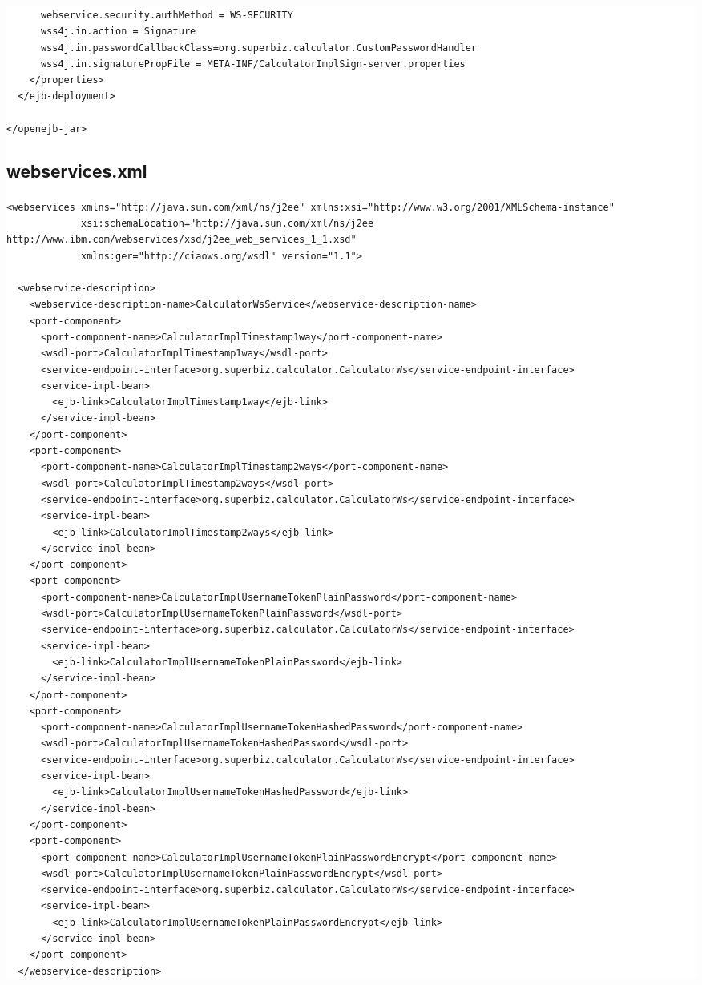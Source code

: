           webservice.security.authMethod = WS-SECURITY
          wss4j.in.action = Signature
          wss4j.in.passwordCallbackClass=org.superbiz.calculator.CustomPasswordHandler
          wss4j.in.signaturePropFile = META-INF/CalculatorImplSign-server.properties
        </properties>
      </ejb-deployment>
    
    </openejb-jar>
    

## webservices.xml

    <webservices xmlns="http://java.sun.com/xml/ns/j2ee" xmlns:xsi="http://www.w3.org/2001/XMLSchema-instance"
                 xsi:schemaLocation="http://java.sun.com/xml/ns/j2ee
    http://www.ibm.com/webservices/xsd/j2ee_web_services_1_1.xsd"
                 xmlns:ger="http://ciaows.org/wsdl" version="1.1">
    
      <webservice-description>
        <webservice-description-name>CalculatorWsService</webservice-description-name>
        <port-component>
          <port-component-name>CalculatorImplTimestamp1way</port-component-name>
          <wsdl-port>CalculatorImplTimestamp1way</wsdl-port>
          <service-endpoint-interface>org.superbiz.calculator.CalculatorWs</service-endpoint-interface>
          <service-impl-bean>
            <ejb-link>CalculatorImplTimestamp1way</ejb-link>
          </service-impl-bean>
        </port-component>
        <port-component>
          <port-component-name>CalculatorImplTimestamp2ways</port-component-name>
          <wsdl-port>CalculatorImplTimestamp2ways</wsdl-port>
          <service-endpoint-interface>org.superbiz.calculator.CalculatorWs</service-endpoint-interface>
          <service-impl-bean>
            <ejb-link>CalculatorImplTimestamp2ways</ejb-link>
          </service-impl-bean>
        </port-component>
        <port-component>
          <port-component-name>CalculatorImplUsernameTokenPlainPassword</port-component-name>
          <wsdl-port>CalculatorImplUsernameTokenPlainPassword</wsdl-port>
          <service-endpoint-interface>org.superbiz.calculator.CalculatorWs</service-endpoint-interface>
          <service-impl-bean>
            <ejb-link>CalculatorImplUsernameTokenPlainPassword</ejb-link>
          </service-impl-bean>
        </port-component>
        <port-component>
          <port-component-name>CalculatorImplUsernameTokenHashedPassword</port-component-name>
          <wsdl-port>CalculatorImplUsernameTokenHashedPassword</wsdl-port>
          <service-endpoint-interface>org.superbiz.calculator.CalculatorWs</service-endpoint-interface>
          <service-impl-bean>
            <ejb-link>CalculatorImplUsernameTokenHashedPassword</ejb-link>
          </service-impl-bean>
        </port-component>
        <port-component>
          <port-component-name>CalculatorImplUsernameTokenPlainPasswordEncrypt</port-component-name>
          <wsdl-port>CalculatorImplUsernameTokenPlainPasswordEncrypt</wsdl-port>
          <service-endpoint-interface>org.superbiz.calculator.CalculatorWs</service-endpoint-interface>
          <service-impl-bean>
            <ejb-link>CalculatorImplUsernameTokenPlainPasswordEncrypt</ejb-link>
          </service-impl-bean>
        </port-component>
      </webservice-description>
    